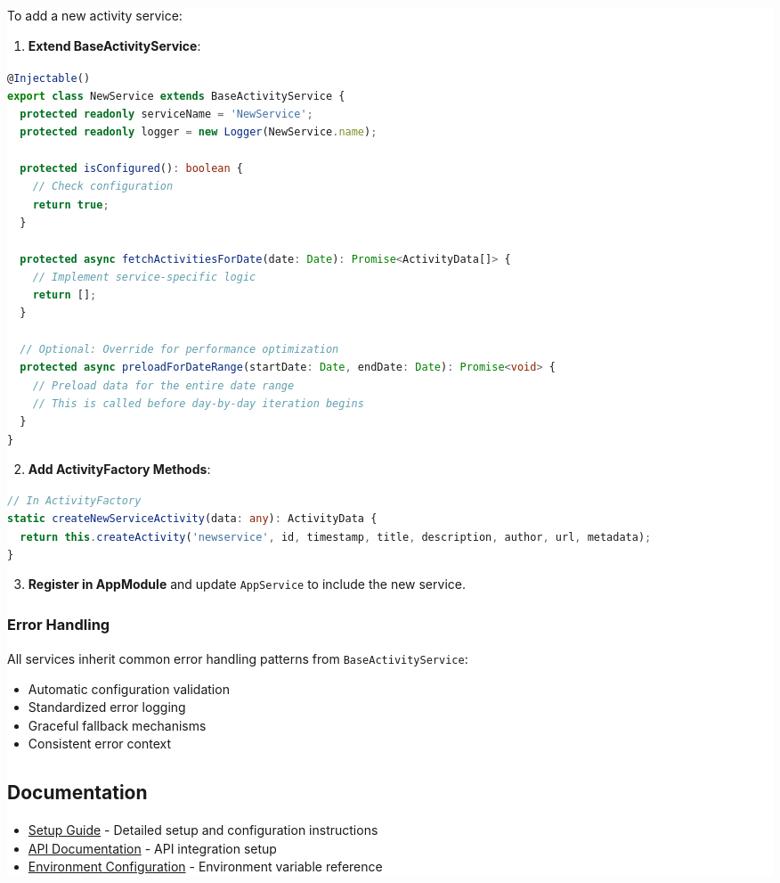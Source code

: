 To add a new activity service:

1. **Extend BaseActivityService**:
```typescript
@Injectable()
export class NewService extends BaseActivityService {
  protected readonly serviceName = 'NewService';
  protected readonly logger = new Logger(NewService.name);

  protected isConfigured(): boolean {
    // Check configuration
    return true;
  }

  protected async fetchActivitiesForDate(date: Date): Promise<ActivityData[]> {
    // Implement service-specific logic
    return [];
  }

  // Optional: Override for performance optimization
  protected async preloadForDateRange(startDate: Date, endDate: Date): Promise<void> {
    // Preload data for the entire date range
    // This is called before day-by-day iteration begins
  }
}
```

2. **Add ActivityFactory Methods**:
```typescript
// In ActivityFactory
static createNewServiceActivity(data: any): ActivityData {
  return this.createActivity('newservice', id, timestamp, title, description, author, url, metadata);
}
```

3. **Register in AppModule** and update `AppService` to include the new service.

### Error Handling

All services inherit common error handling patterns from `BaseActivityService`:

- Automatic configuration validation
- Standardized error logging
- Graceful fallback mechanisms
- Consistent error context

## Documentation

- [Setup Guide](./SETUP.md) - Detailed setup and configuration instructions
- [API Documentation](./SETUP.md#api-setup-instructions) - API integration setup
- [Environment Configuration](./SETUP.md#environment-configuration) - Environment variable reference
